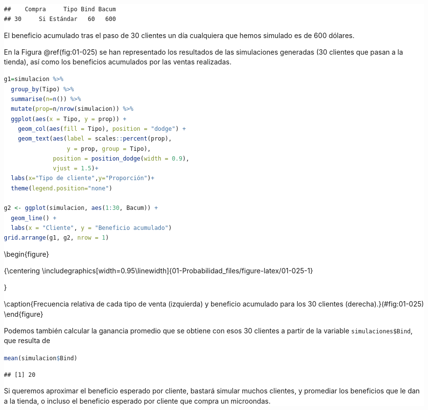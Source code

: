 ```
##    Compra     Tipo Bind Bacum
## 30     Si Estándar   60   600
```

El beneficio acumulado tras el paso de 30 clientes un día cualquiera que hemos simulado es de 600 dólares.

En la Figura \@ref(fig:01-025) se han representado los resultados de las simulaciones generadas (30 clientes que pasan a la tienda), así como los beneficios acumulados por las ventas realizadas.


```r
g1=simulacion %>%
  group_by(Tipo) %>%
  summarise(n=n()) %>%
  mutate(prop=n/nrow(simulacion)) %>%
  ggplot(aes(x = Tipo, y = prop)) +
    geom_col(aes(fill = Tipo), position = "dodge") +
    geom_text(aes(label = scales::percent(prop), 
                  y = prop, group = Tipo),
              position = position_dodge(width = 0.9),
              vjust = 1.5)+
  labs(x="Tipo de cliente",y="Proporción")+
  theme(legend.position="none")

g2 <- ggplot(simulacion, aes(1:30, Bacum)) + 
  geom_line() +
  labs(x = "Cliente", y = "Beneficio acumulado")
grid.arrange(g1, g2, nrow = 1)
```

\begin{figure}

{\centering \includegraphics[width=0.95\linewidth]{01-Probabilidad_files/figure-latex/01-025-1} 

}

\caption{Frecuencia relativa de cada tipo de venta (izquierda) y beneficio acumulado para los 30 clientes (derecha).}(\#fig:01-025)
\end{figure}

Podemos también calcular la ganancia promedio que se obtiene con esos 30 clientes a partir de la variable `simulaciones$Bind`, que resulta de


```r
mean(simulacion$Bind)
```

```
## [1] 20
```

Si queremos aproximar el beneficio esperado por cliente, bastará simular muchos clientes, y promediar los beneficios que le dan a la tienda, o incluso el beneficio esperado por cliente que compra un microondas.

